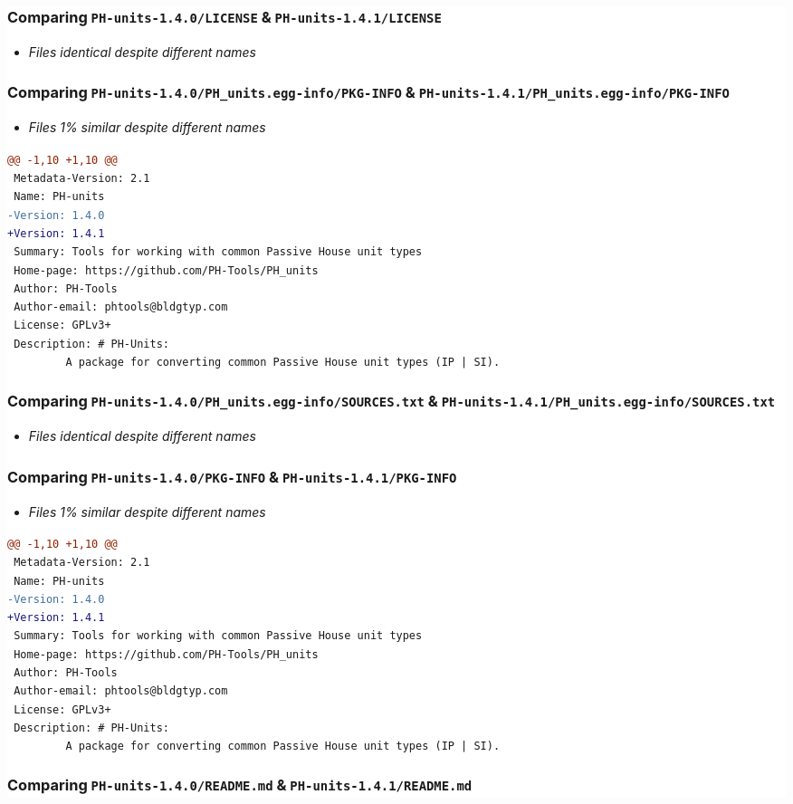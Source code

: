 ### Comparing `PH-units-1.4.0/LICENSE` & `PH-units-1.4.1/LICENSE`

 * *Files identical despite different names*

### Comparing `PH-units-1.4.0/PH_units.egg-info/PKG-INFO` & `PH-units-1.4.1/PH_units.egg-info/PKG-INFO`

 * *Files 1% similar despite different names*

```diff
@@ -1,10 +1,10 @@
 Metadata-Version: 2.1
 Name: PH-units
-Version: 1.4.0
+Version: 1.4.1
 Summary: Tools for working with common Passive House unit types
 Home-page: https://github.com/PH-Tools/PH_units
 Author: PH-Tools
 Author-email: phtools@bldgtyp.com
 License: GPLv3+
 Description: # PH-Units:
         A package for converting common Passive House unit types (IP | SI).
```

### Comparing `PH-units-1.4.0/PH_units.egg-info/SOURCES.txt` & `PH-units-1.4.1/PH_units.egg-info/SOURCES.txt`

 * *Files identical despite different names*

### Comparing `PH-units-1.4.0/PKG-INFO` & `PH-units-1.4.1/PKG-INFO`

 * *Files 1% similar despite different names*

```diff
@@ -1,10 +1,10 @@
 Metadata-Version: 2.1
 Name: PH-units
-Version: 1.4.0
+Version: 1.4.1
 Summary: Tools for working with common Passive House unit types
 Home-page: https://github.com/PH-Tools/PH_units
 Author: PH-Tools
 Author-email: phtools@bldgtyp.com
 License: GPLv3+
 Description: # PH-Units:
         A package for converting common Passive House unit types (IP | SI).
```

### Comparing `PH-units-1.4.0/README.md` & `PH-units-1.4.1/README.md`
